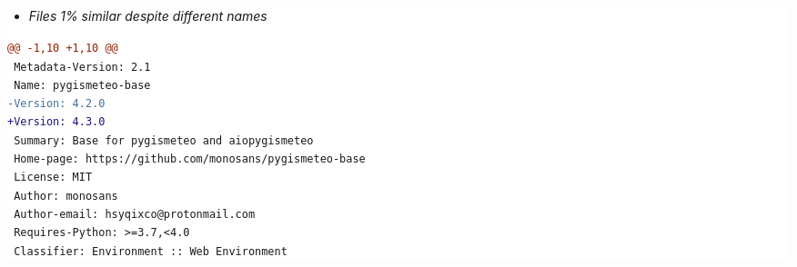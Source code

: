  * *Files 1% similar despite different names*

```diff
@@ -1,10 +1,10 @@
 Metadata-Version: 2.1
 Name: pygismeteo-base
-Version: 4.2.0
+Version: 4.3.0
 Summary: Base for pygismeteo and aiopygismeteo
 Home-page: https://github.com/monosans/pygismeteo-base
 License: MIT
 Author: monosans
 Author-email: hsyqixco@protonmail.com
 Requires-Python: >=3.7,<4.0
 Classifier: Environment :: Web Environment
```

